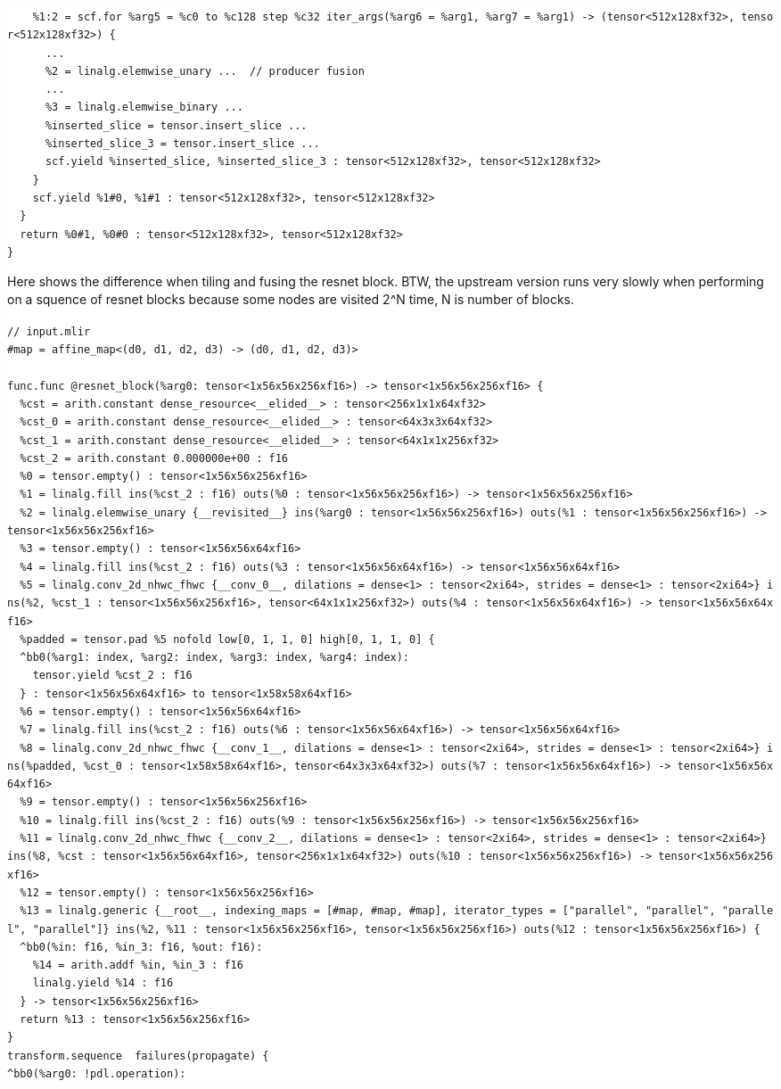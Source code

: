 ```
    %1:2 = scf.for %arg5 = %c0 to %c128 step %c32 iter_args(%arg6 = %arg1, %arg7 = %arg1) -> (tensor<512x128xf32>, tensor<512x128xf32>) {
      ...
      %2 = linalg.elemwise_unary ...  // producer fusion
      ...
      %3 = linalg.elemwise_binary ...
      %inserted_slice = tensor.insert_slice ...
      %inserted_slice_3 = tensor.insert_slice ...
      scf.yield %inserted_slice, %inserted_slice_3 : tensor<512x128xf32>, tensor<512x128xf32>
    }
    scf.yield %1#0, %1#1 : tensor<512x128xf32>, tensor<512x128xf32>
  }
  return %0#1, %0#0 : tensor<512x128xf32>, tensor<512x128xf32>
}
```

Here shows the difference when tiling and fusing the resnet block.
BTW, the upstream version runs very slowly when performing on a squence of
resnet blocks because some nodes are visited 2^N time, N is number of blocks.

```
// input.mlir
#map = affine_map<(d0, d1, d2, d3) -> (d0, d1, d2, d3)>

func.func @resnet_block(%arg0: tensor<1x56x56x256xf16>) -> tensor<1x56x56x256xf16> {
  %cst = arith.constant dense_resource<__elided__> : tensor<256x1x1x64xf32>
  %cst_0 = arith.constant dense_resource<__elided__> : tensor<64x3x3x64xf32>
  %cst_1 = arith.constant dense_resource<__elided__> : tensor<64x1x1x256xf32>
  %cst_2 = arith.constant 0.000000e+00 : f16
  %0 = tensor.empty() : tensor<1x56x56x256xf16>
  %1 = linalg.fill ins(%cst_2 : f16) outs(%0 : tensor<1x56x56x256xf16>) -> tensor<1x56x56x256xf16>
  %2 = linalg.elemwise_unary {__revisited__} ins(%arg0 : tensor<1x56x56x256xf16>) outs(%1 : tensor<1x56x56x256xf16>) -> tensor<1x56x56x256xf16>
  %3 = tensor.empty() : tensor<1x56x56x64xf16>
  %4 = linalg.fill ins(%cst_2 : f16) outs(%3 : tensor<1x56x56x64xf16>) -> tensor<1x56x56x64xf16>
  %5 = linalg.conv_2d_nhwc_fhwc {__conv_0__, dilations = dense<1> : tensor<2xi64>, strides = dense<1> : tensor<2xi64>} ins(%2, %cst_1 : tensor<1x56x56x256xf16>, tensor<64x1x1x256xf32>) outs(%4 : tensor<1x56x56x64xf16>) -> tensor<1x56x56x64xf16>
  %padded = tensor.pad %5 nofold low[0, 1, 1, 0] high[0, 1, 1, 0] {
  ^bb0(%arg1: index, %arg2: index, %arg3: index, %arg4: index):
    tensor.yield %cst_2 : f16
  } : tensor<1x56x56x64xf16> to tensor<1x58x58x64xf16>
  %6 = tensor.empty() : tensor<1x56x56x64xf16>
  %7 = linalg.fill ins(%cst_2 : f16) outs(%6 : tensor<1x56x56x64xf16>) -> tensor<1x56x56x64xf16>
  %8 = linalg.conv_2d_nhwc_fhwc {__conv_1__, dilations = dense<1> : tensor<2xi64>, strides = dense<1> : tensor<2xi64>} ins(%padded, %cst_0 : tensor<1x58x58x64xf16>, tensor<64x3x3x64xf32>) outs(%7 : tensor<1x56x56x64xf16>) -> tensor<1x56x56x64xf16>
  %9 = tensor.empty() : tensor<1x56x56x256xf16>
  %10 = linalg.fill ins(%cst_2 : f16) outs(%9 : tensor<1x56x56x256xf16>) -> tensor<1x56x56x256xf16>
  %11 = linalg.conv_2d_nhwc_fhwc {__conv_2__, dilations = dense<1> : tensor<2xi64>, strides = dense<1> : tensor<2xi64>} ins(%8, %cst : tensor<1x56x56x64xf16>, tensor<256x1x1x64xf32>) outs(%10 : tensor<1x56x56x256xf16>) -> tensor<1x56x56x256xf16>
  %12 = tensor.empty() : tensor<1x56x56x256xf16>
  %13 = linalg.generic {__root__, indexing_maps = [#map, #map, #map], iterator_types = ["parallel", "parallel", "parallel", "parallel"]} ins(%2, %11 : tensor<1x56x56x256xf16>, tensor<1x56x56x256xf16>) outs(%12 : tensor<1x56x56x256xf16>) {
  ^bb0(%in: f16, %in_3: f16, %out: f16):
    %14 = arith.addf %in, %in_3 : f16
    linalg.yield %14 : f16
  } -> tensor<1x56x56x256xf16>
  return %13 : tensor<1x56x56x256xf16>
}
transform.sequence  failures(propagate) {
^bb0(%arg0: !pdl.operation):
```